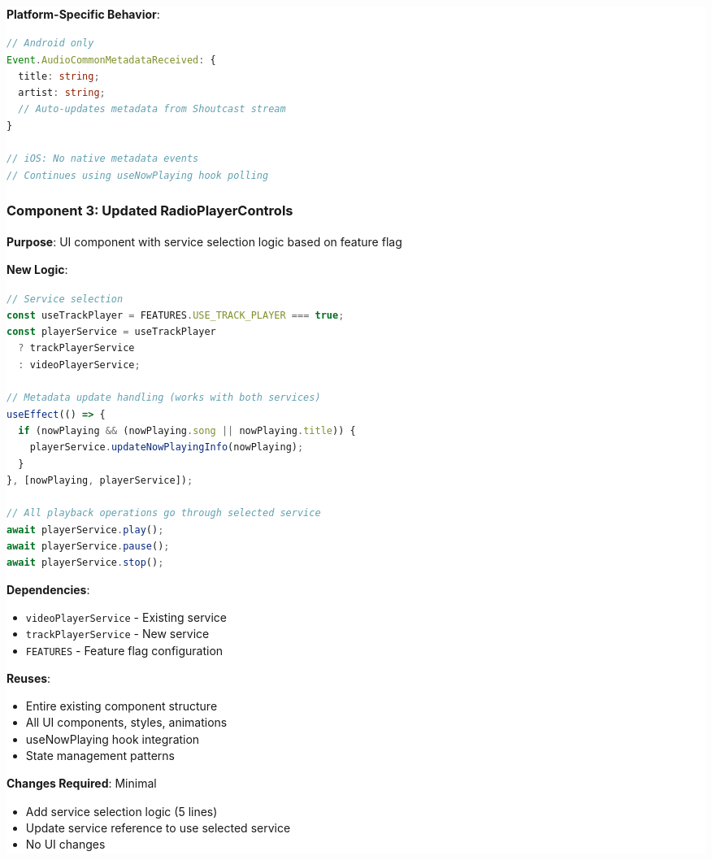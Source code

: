 **Platform-Specific Behavior**:
```typescript
// Android only
Event.AudioCommonMetadataReceived: {
  title: string;
  artist: string;
  // Auto-updates metadata from Shoutcast stream
}

// iOS: No native metadata events
// Continues using useNowPlaying hook polling
```

### Component 3: Updated RadioPlayerControls

**Purpose**: UI component with service selection logic based on feature flag

**New Logic**:
```typescript
// Service selection
const useTrackPlayer = FEATURES.USE_TRACK_PLAYER === true;
const playerService = useTrackPlayer
  ? trackPlayerService
  : videoPlayerService;

// Metadata update handling (works with both services)
useEffect(() => {
  if (nowPlaying && (nowPlaying.song || nowPlaying.title)) {
    playerService.updateNowPlayingInfo(nowPlaying);
  }
}, [nowPlaying, playerService]);

// All playback operations go through selected service
await playerService.play();
await playerService.pause();
await playerService.stop();
```

**Dependencies**:
- `videoPlayerService` - Existing service
- `trackPlayerService` - New service
- `FEATURES` - Feature flag configuration

**Reuses**:
- Entire existing component structure
- All UI components, styles, animations
- useNowPlaying hook integration
- State management patterns

**Changes Required**: Minimal
- Add service selection logic (5 lines)
- Update service reference to use selected service
- No UI changes
